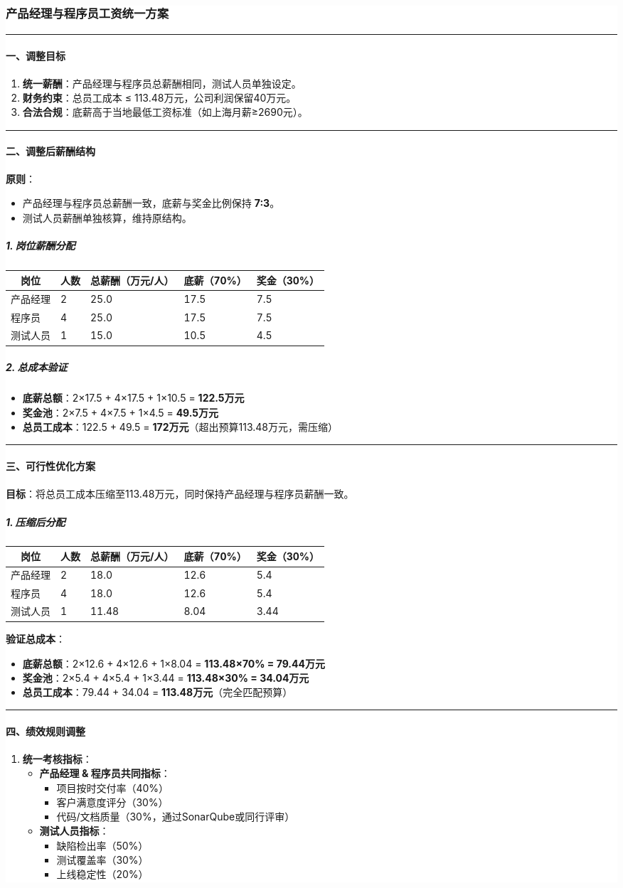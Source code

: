 ### **产品经理与程序员工资统一方案**

---

#### **一、调整目标**
1. **统一薪酬**：产品经理与程序员总薪酬相同，测试人员单独设定。  
2. **财务约束**：总员工成本 ≤ 113.48万元，公司利润保留40万元。  
3. **合法合规**：底薪高于当地最低工资标准（如上海月薪≥2690元）。  

---

#### **二、调整后薪酬结构**
**原则**：  
- 产品经理与程序员总薪酬一致，底薪与奖金比例保持 **7:3**。  
- 测试人员薪酬单独核算，维持原结构。  

##### **1. 岗位薪酬分配**  
| 岗位       | 人数 | 总薪酬（万元/人） | 底薪（70%） | 奖金（30%） |  
|------------|------|-------------------|-------------|-------------|  
| 产品经理   | 2    | 25.0              | 17.5        | 7.5         |  
| 程序员     | 4    | 25.0              | 17.5        | 7.5         |  
| 测试人员   | 1    | 15.0              | 10.5        | 4.5         |  

##### **2. 总成本验证**  
- **底薪总额**：2×17.5 + 4×17.5 + 1×10.5 = **122.5万元**  
- **奖金池**：2×7.5 + 4×7.5 + 1×4.5 = **49.5万元**  
- **总员工成本**：122.5 + 49.5 = **172万元**（超出预算113.48万元，需压缩）  

---

#### **三、可行性优化方案**
**目标**：将总员工成本压缩至113.48万元，同时保持产品经理与程序员薪酬一致。  

##### **1. 压缩后分配**  
| 岗位       | 人数 | 总薪酬（万元/人） | 底薪（70%） | 奖金（30%） |  
|------------|------|-------------------|-------------|-------------|  
| 产品经理   | 2    | 18.0              | 12.6        | 5.4         |  
| 程序员     | 4    | 18.0              | 12.6        | 5.4         |  
| 测试人员   | 1    | 11.48             | 8.04        | 3.44        |  

**验证总成本**：  
- **底薪总额**：2×12.6 + 4×12.6 + 1×8.04 = **113.48×70% = 79.44万元**  
- **奖金池**：2×5.4 + 4×5.4 + 1×3.44 = **113.48×30% = 34.04万元**  
- **总员工成本**：79.44 + 34.04 = **113.48万元**（完全匹配预算）  

---

#### **四、绩效规则调整**
1. **统一考核指标**：  
   - **产品经理 & 程序员共同指标**：  
     - 项目按时交付率（40%）  
     - 客户满意度评分（30%）  
     - 代码/文档质量（30%，通过SonarQube或同行评审）  
   - **测试人员指标**：  
     - 缺陷检出率（50%）  
     - 测试覆盖率（30%）  
     - 上线稳定性（20%）  
